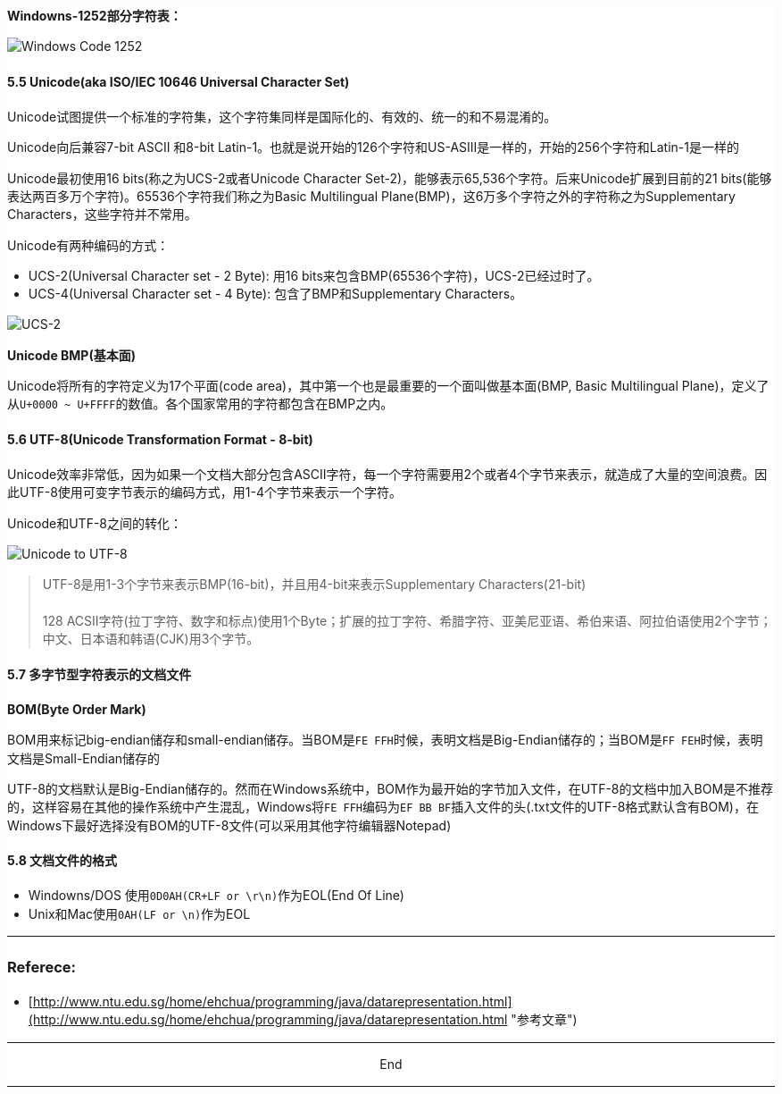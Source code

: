 **Windowns-1252部分字符表：**

![Windows Code 1252](/img/posts/Windows_code_1252.png)

<h4 id="5.5">5.5 Unicode(aka ISO/IEC 10646 Universal Character Set)</h4>

Unicode试图提供一个标准的字符集，这个字符集同样是国际化的、有效的、统一的和不易混淆的。

Unicode向后兼容7-bit ASCII 和8-bit Latin-1。也就是说开始的126个字符和US-ASIII是一样的，开始的256个字符和Latin-1是一样的

Unicode最初使用16 bits(称之为UCS-2或者Unicode Character Set-2)，能够表示65,536个字符。后来Unicode扩展到目前的21 bits(能够表达两百多万个字符)。65536个字符我们称之为Basic Multilingual Plane(BMP)，这6万多个字符之外的字符称之为Supplementary Characters，这些字符并不常用。

Unicode有两种编码的方式：

- UCS-2(Universal Character set - 2 Byte): 用16 bits来包含BMP(65536个字符)，UCS-2已经过时了。
- UCS-4(Universal Character set - 4 Byte): 包含了BMP和Supplementary Characters。

![UCS-2](/img/posts/Ucs_2.png)

**Unicode BMP(基本面)**

Unicode将所有的字符定义为17个平面(code area)，其中第一个也是最重要的一个面叫做基本面(BMP, Basic Multilingual Plane)，定义了从`U+0000 ~ U+FFFF`的数值。各个国家常用的字符都包含在BMP之内。

<h4 id="5.6">5.6 UTF-8(Unicode Transformation Format - 8-bit)</h4>

Unicode效率非常低，因为如果一个文档大部分包含ASCII字符，每一个字符需要用2个或者4个字节来表示，就造成了大量的空间浪费。因此UTF-8使用可变字节表示的编码方式，用1-4个字节来表示一个字符。

Unicode和UTF-8之间的转化：

![Unicode to UTF-8](/img/posts/Utf_8_to_unicode.png)

> UTF-8是用1-3个字节来表示BMP(16-bit)，并且用4-bit来表示Supplementary Characters(21-bit)<br><br>
128 ACSII字符(拉丁字符、数字和标点)使用1个Byte；扩展的拉丁字符、希腊字符、亚美尼亚语、希伯来语、阿拉伯语使用2个字节；中文、日本语和韩语(CJK)用3个字节。

<h4 id="5.7">5.7 多字节型字符表示的文档文件</h4>

**BOM(Byte Order Mark)**

BOM用来标记big-endian储存和small-endian储存。当BOM是`FE FFH`时候，表明文档是Big-Endian储存的；当BOM是`FF FEH`时候，表明文档是Small-Endian储存的

UTF-8的文档默认是Big-Endian储存的。然而在Windows系统中，BOM作为最开始的字节加入文件，在UTF-8的文档中加入BOM是不推荐的，这样容易在其他的操作系统中产生混乱，Windows将`FE FFH`编码为`EF BB BF`插入文件的头(.txt文件的UTF-8格式默认含有BOM)，在Windows下最好选择没有BOM的UTF-8文件(可以采用其他字符编辑器Notepad)

<h4 id="5.8">5.8 文档文件的格式</h4>

- Windowns/DOS 使用`0D0AH(CR+LF or \r\n)`作为EOL(End Of Line)
- Unix和Mac使用`0AH(LF or \n)`作为EOL

---

### Referece:

- [http://www.ntu.edu.sg/home/ehchua/programming/java/datarepresentation.html](http://www.ntu.edu.sg/home/ehchua/programming/java/datarepresentation.html "参考文章")

---

<center>End</center>

---
